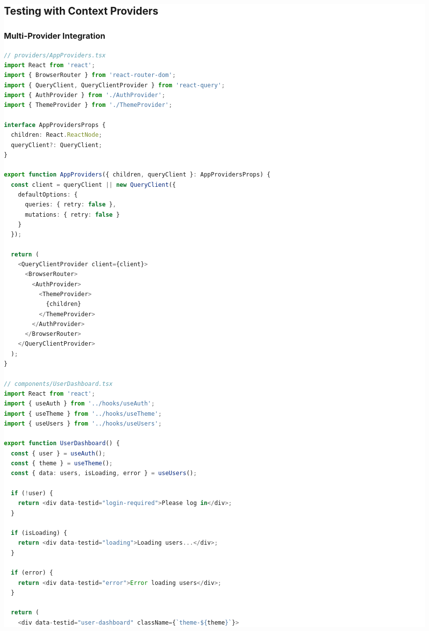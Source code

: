## Testing with Context Providers

### Multi-Provider Integration
```typescript
// providers/AppProviders.tsx
import React from 'react';
import { BrowserRouter } from 'react-router-dom';
import { QueryClient, QueryClientProvider } from 'react-query';
import { AuthProvider } from './AuthProvider';
import { ThemeProvider } from './ThemeProvider';

interface AppProvidersProps {
  children: React.ReactNode;
  queryClient?: QueryClient;
}

export function AppProviders({ children, queryClient }: AppProvidersProps) {
  const client = queryClient || new QueryClient({
    defaultOptions: {
      queries: { retry: false },
      mutations: { retry: false }
    }
  });

  return (
    <QueryClientProvider client={client}>
      <BrowserRouter>
        <AuthProvider>
          <ThemeProvider>
            {children}
          </ThemeProvider>
        </AuthProvider>
      </BrowserRouter>
    </QueryClientProvider>
  );
}

// components/UserDashboard.tsx
import React from 'react';
import { useAuth } from '../hooks/useAuth';
import { useTheme } from '../hooks/useTheme';
import { useUsers } from '../hooks/useUsers';

export function UserDashboard() {
  const { user } = useAuth();
  const { theme } = useTheme();
  const { data: users, isLoading, error } = useUsers();

  if (!user) {
    return <div data-testid="login-required">Please log in</div>;
  }

  if (isLoading) {
    return <div data-testid="loading">Loading users...</div>;
  }

  if (error) {
    return <div data-testid="error">Error loading users</div>;
  }

  return (
    <div data-testid="user-dashboard" className={`theme-${theme}`}>
```